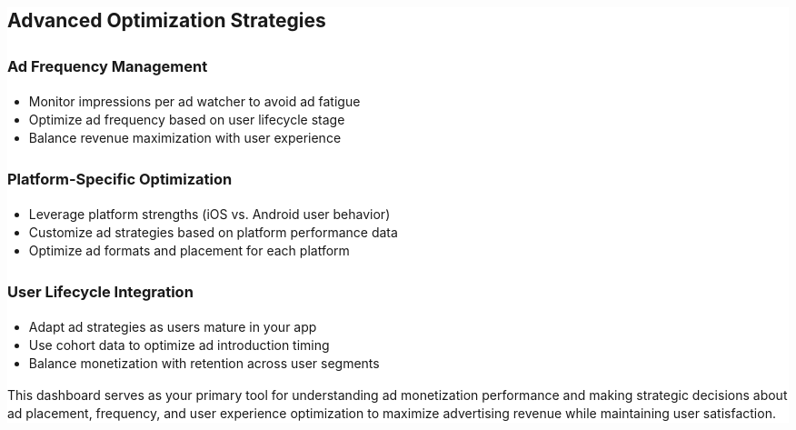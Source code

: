 ## Advanced Optimization Strategies

### Ad Frequency Management
- Monitor impressions per ad watcher to avoid ad fatigue
- Optimize ad frequency based on user lifecycle stage
- Balance revenue maximization with user experience

### Platform-Specific Optimization
- Leverage platform strengths (iOS vs. Android user behavior)
- Customize ad strategies based on platform performance data
- Optimize ad formats and placement for each platform

### User Lifecycle Integration
- Adapt ad strategies as users mature in your app
- Use cohort data to optimize ad introduction timing
- Balance monetization with retention across user segments

This dashboard serves as your primary tool for understanding ad monetization performance and making strategic decisions about ad placement, frequency, and user experience optimization to maximize advertising revenue while maintaining user satisfaction.